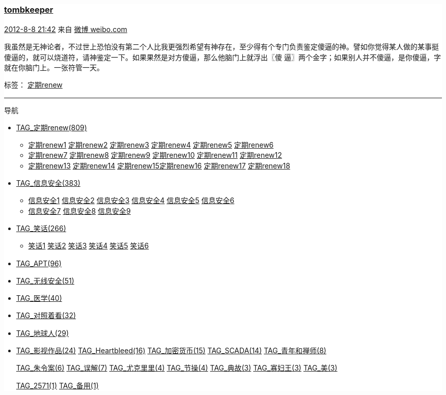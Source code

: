 ### [tombkeeper](https://weibo.com/101174?refer_flag=1005055015_)  

[2012-8-8 21:42](https://www.weibo.com/1401527553/ywfGx0fci?from=page_1005051401527553_profile&wvr=6&mod=weibotime) 来自 [微博 weibo.com](http://weibo.com/)

我虽然是无神论者，不过世上恐怕没有第二个人比我更强烈希望有神存在，至少得有个专门负责鉴定傻逼的神。譬如你觉得某人做的某事挺傻逼的，就可以烧道符，请神鉴定一下。如果果然是对方傻逼，那么他脑门上就浮出〖傻 逼〗两个金字；如果别人并不傻逼，是你傻逼，字就在你脑门上。一张符管一天。 

标签： [定期renew](https://www.weibo.com/1401527553/profile?is_tag=1&tag_name=%E5%AE%9A%E6%9C%9Frenew)



---







导航

* [TAG_定期renew(809)](TAG_定期renew(809)/)

  * [定期renew1](TAG_定期renew(809)/定期renew1.md)   [定期renew2](TAG_定期renew(809)/定期renew2.md)   [定期renew3](TAG_定期renew(809)/定期renew3.md)   [定期renew4](TAG_定期renew(809)/定期renew4.md)   [定期renew5](TAG_定期renew(809)/定期renew5.md)   [定期renew6](TAG_定期renew(809)/定期renew6.md) 
  * [定期renew7](TAG_定期renew(809)/定期renew7.md)   [定期renew8](TAG_定期renew(809)/定期renew8.md)   [定期renew9](TAG_定期renew(809)/定期renew9.md)   [定期renew10](TAG_定期renew(809)/定期renew10.md) [定期renew11](TAG_定期renew(809)/定期renew11.md) [定期renew12](TAG_定期renew(809)/定期renew12.md) 
  * [定期renew13](TAG_定期renew(809)/定期renew13.md) [定期renew14](TAG_定期renew(809)/定期renew14.md) [定期renew15](TAG_定期renew(809)/定期renew15.md)[定期renew16](TAG_定期renew(809)/定期renew16.md) [定期renew17](TAG_定期renew(809)/定期renew17.md) [定期renew18](TAG_定期renew(809)/定期renew18.md) 

* [TAG_信息安全(383)](TAG_信息安全(383)/)

  * [信息安全1](TAG_信息安全(383)/信息安全1.md)  [信息安全2](TAG_信息安全(383)/信息安全2.md)  [信息安全3](TAG_信息安全(383)/信息安全3.md)  [信息安全4](TAG_信息安全(383)/信息安全4.md)  [信息安全5](TAG_信息安全(383)/信息安全5.md)  [信息安全6](TAG_信息安全(383)/信息安全6.md)
  * [信息安全7](TAG_信息安全(383)/信息安全7.md)  [信息安全8](TAG_信息安全(383)/信息安全8.md)  [信息安全9](TAG_信息安全(383)/信息安全9.md)

* [TAG_笑话(266)](TAG_笑话(266)/)  

  * [笑话1](TAG_笑话(266)/笑话1.md)  [笑话2](TAG_笑话(266)/笑话2.md)  [笑话3](TAG_笑话(266)/笑话3.md)  [笑话4](TAG_笑话(266)/笑话4.md)  [笑话5](TAG_笑话(266)/笑话5.md)  [笑话6](TAG_笑话(266)/笑话6.md)

* [TAG_APT(96)](TAG_APT(96).md)  

* [TAG_无线安全(51)](TAG_无线安全(51).md)  

* [TAG_医学(40)](TAG_医学(40).md)  

* [TAG_对照着看(32)](TAG_对照着看(32).md) 

*  [TAG_地球人(29)](TAG_地球人(29).md) 

*  [TAG_影视作品(24)](TAG_影视作品(24).md)   [TAG_Heartbleed(16)](TAG_Heartbleed(16).md)   [TAG_加密货币(15)](TAG_加密货币(15).md)   [TAG_SCADA(14)](TAG_SCADA(14).md)   [TAG_青年和禅师(8)](TAG_青年和禅师(8).md)  

    [TAG_朱令案(6)](TAG_朱令案(6).md)   [TAG_误解(7)](TAG_误解(7).md)    [TAG_尤克里里(4)](TAG_尤克里里(4).md)   [TAG_节操(4)](TAG_节操(4).md)     [TAG_典故(3)](TAG_典故(3).md)   [TAG_寡妇王(3)](TAG_寡妇王(3).md)    [TAG_美(3)](TAG_美(3).md)    

    [ TAG_2571(1)](TAG_2571(1).md)     [TAG_备用(1)](TAG_备用(1).md)    